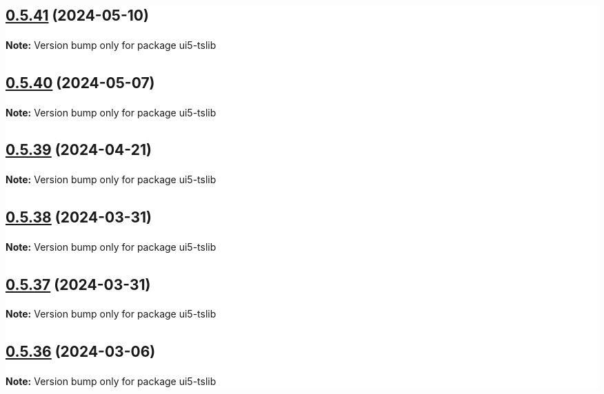 
## [0.5.41](https://github.com/ui5-community/ui5-ecosystem-showcase/compare/ui5-tslib@0.5.40...ui5-tslib@0.5.41) (2024-05-10)

**Note:** Version bump only for package ui5-tslib





## [0.5.40](https://github.com/ui5-community/ui5-ecosystem-showcase/compare/ui5-tslib@0.5.39...ui5-tslib@0.5.40) (2024-05-07)

**Note:** Version bump only for package ui5-tslib





## [0.5.39](https://github.com/ui5-community/ui5-ecosystem-showcase/compare/ui5-tslib@0.5.38...ui5-tslib@0.5.39) (2024-04-21)

**Note:** Version bump only for package ui5-tslib





## [0.5.38](https://github.com/ui5-community/ui5-ecosystem-showcase/compare/ui5-tslib@0.5.37...ui5-tslib@0.5.38) (2024-03-31)

**Note:** Version bump only for package ui5-tslib





## [0.5.37](https://github.com/ui5-community/ui5-ecosystem-showcase/compare/ui5-tslib@0.5.36...ui5-tslib@0.5.37) (2024-03-31)

**Note:** Version bump only for package ui5-tslib





## [0.5.36](https://github.com/ui5-community/ui5-ecosystem-showcase/compare/ui5-tslib@0.5.35...ui5-tslib@0.5.36) (2024-03-06)

**Note:** Version bump only for package ui5-tslib




